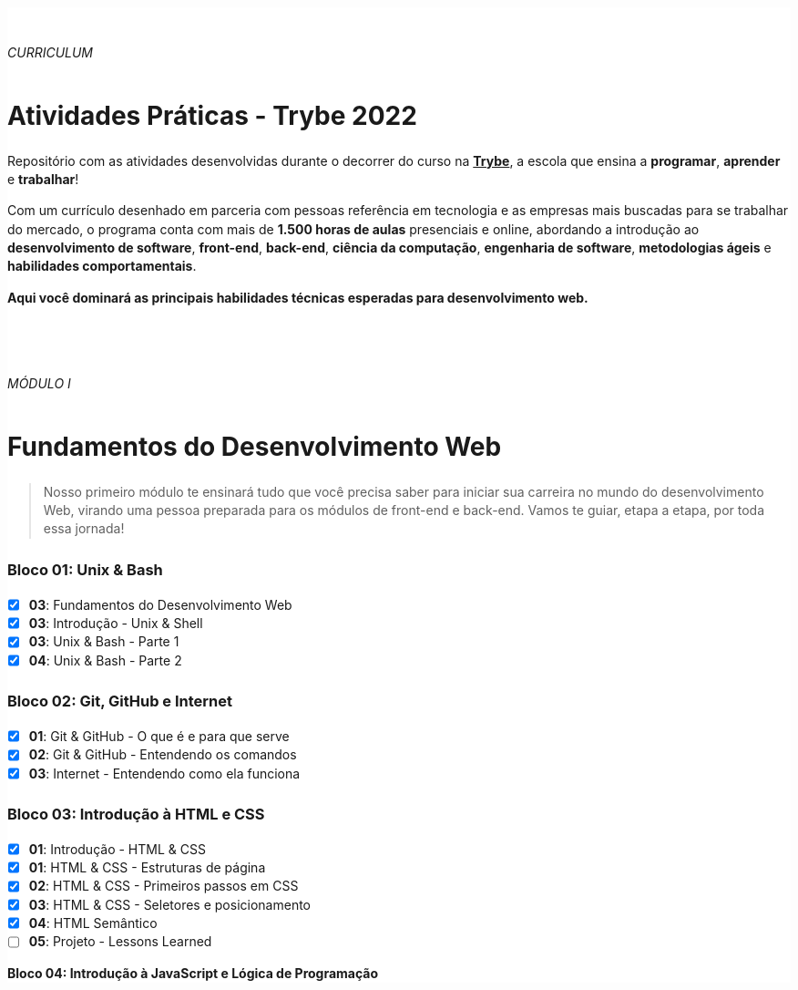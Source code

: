 <br>

###### CURRICULUM

# Atividades Práticas - Trybe 2022

Repositório com as atividades desenvolvidas durante o decorrer do curso na **[Trybe](www.betrybe.com)**, a escola que ensina a **programar**, **aprender** e **trabalhar**!

Com um currículo desenhado em parceria com pessoas referência em tecnologia e as empresas mais buscadas para se trabalhar do mercado, o programa conta com mais de **1.500 horas de aulas** presenciais e online, abordando a introdução ao **desenvolvimento de software**, **front-end**, **back-end**, **ciência da computação**, **engenharia de software**, **metodologias ágeis** e **habilidades comportamentais**.

**Aqui você dominará as principais habilidades técnicas esperadas para desenvolvimento web.**

<br>

<br>   

###### MÓDULO I

# Fundamentos do Desenvolvimento Web

> Nosso primeiro módulo te ensinará tudo que você precisa saber para iniciar sua carreira no mundo do desenvolvimento Web, virando uma pessoa preparada para os módulos de front-end e back-end. Vamos te guiar, etapa a etapa, por toda essa jornada!

### Bloco 01: Unix & Bash

 - [x] **03**: Fundamentos do Desenvolvimento Web
 - [x] **03**: Introdução - Unix & Shell
 - [x] **03**: Unix & Bash - Parte 1
 - [x] **04**: Unix & Bash - Parte 2

### Bloco 02: Git, GitHub e Internet

 - [x] **01**: Git & GitHub - O que é e para que serve
 - [x] **02**: Git & GitHub - Entendendo os comandos
 - [x] **03**: Internet - Entendendo como ela funciona

### Bloco 03: Introdução à HTML e CSS

 - [x] **01**: Introdução - HTML & CSS
 - [x] **01**: HTML & CSS - Estruturas de página
 - [x] **02**: HTML & CSS - Primeiros passos em CSS
 - [x] **03**: HTML & CSS - Seletores e posicionamento
 - [x] **04**: HTML Semântico
 - [ ] **05**: Projeto - Lessons Learned

**Bloco 04: Introdução à JavaScript e Lógica de Programação**

